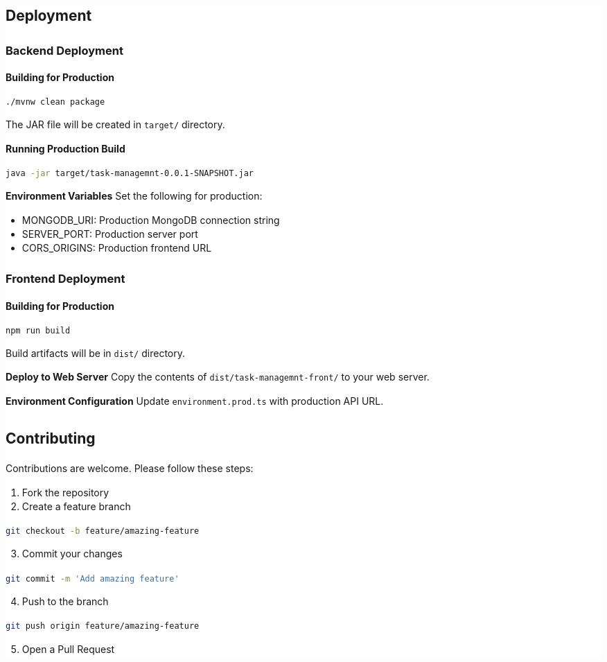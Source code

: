 ## Deployment

### Backend Deployment

**Building for Production**
```bash
./mvnw clean package
```

The JAR file will be created in `target/` directory.

**Running Production Build**
```bash
java -jar target/task-managemnt-0.0.1-SNAPSHOT.jar
```

**Environment Variables**
Set the following for production:
- MONGODB_URI: Production MongoDB connection string
- SERVER_PORT: Production server port
- CORS_ORIGINS: Production frontend URL

### Frontend Deployment

**Building for Production**
```bash
npm run build
```

Build artifacts will be in `dist/` directory.

**Deploy to Web Server**
Copy the contents of `dist/task-managemnt-front/` to your web server.

**Environment Configuration**
Update `environment.prod.ts` with production API URL.

## Contributing

Contributions are welcome. Please follow these steps:

1. Fork the repository
2. Create a feature branch
```bash
git checkout -b feature/amazing-feature
```
3. Commit your changes
```bash
git commit -m 'Add amazing feature'
```
4. Push to the branch
```bash
git push origin feature/amazing-feature
```
5. Open a Pull Request
